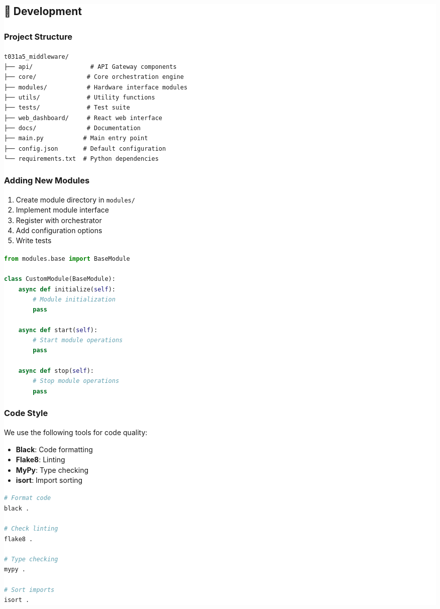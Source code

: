 ## 🔧 Development

### Project Structure

```
t031a5_middleware/
├── api/                # API Gateway components
├── core/              # Core orchestration engine
├── modules/           # Hardware interface modules
├── utils/             # Utility functions
├── tests/             # Test suite
├── web_dashboard/     # React web interface
├── docs/              # Documentation
├── main.py           # Main entry point
├── config.json       # Default configuration
└── requirements.txt  # Python dependencies
```

### Adding New Modules

1. Create module directory in `modules/`
2. Implement module interface
3. Register with orchestrator
4. Add configuration options
5. Write tests

```python
from modules.base import BaseModule

class CustomModule(BaseModule):
    async def initialize(self):
        # Module initialization
        pass
    
    async def start(self):
        # Start module operations
        pass
    
    async def stop(self):
        # Stop module operations
        pass
```

### Code Style

We use the following tools for code quality:

- **Black**: Code formatting
- **Flake8**: Linting
- **MyPy**: Type checking
- **isort**: Import sorting

```bash
# Format code
black .

# Check linting
flake8 .

# Type checking
mypy .

# Sort imports
isort .
```
